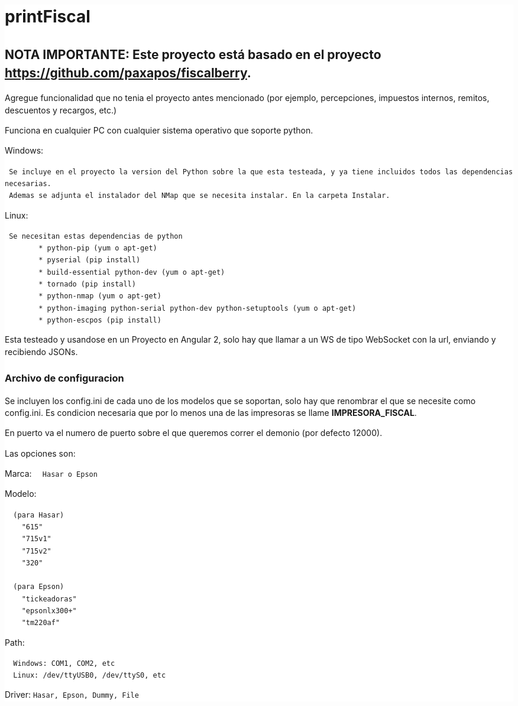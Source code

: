 # printFiscal

## NOTA IMPORTANTE: Este proyecto está basado en el proyecto https://github.com/paxapos/fiscalberry.

Agregue funcionalidad que no tenia el proyecto antes mencionado (por ejemplo, percepciones, impuestos internos, remitos, descuentos y recargos, etc.)

Funciona en cualquier PC con cualquier sistema operativo que soporte python.

Windows: 
```
 Se incluye en el proyecto la version del Python sobre la que esta testeada, y ya tiene incluidos todos las dependencias necesarias.
 Ademas se adjunta el instalador del NMap que se necesita instalar. En la carpeta Instalar.
```
	
Linux:
```	
 Se necesitan estas dependencias de python	
		* python-pip (yum o apt-get)
		* pyserial (pip install)
		* build-essential python-dev (yum o apt-get)
		* tornado (pip install)
		* python-nmap (yum o apt-get)
		* python-imaging python-serial python-dev python-setuptools (yum o apt-get)
		* python-escpos (pip install)	
```		

Esta testeado y usandose en un Proyecto en Angular 2, solo hay que llamar a un WS de tipo WebSocket con la url, enviando y recibiendo JSONs.

### Archivo de configuracion

Se incluyen los config.ini de cada uno de los modelos que se soportan, solo hay que renombrar el que se necesite como config.ini.
Es condicion necesaria que por lo menos una de las impresoras se llame **IMPRESORA_FISCAL**.

En puerto va el numero de puerto sobre el que queremos correr el demonio (por defecto 12000).

Las opciones son:

  Marca: 
```  Hasar o Epson```

  Modelo: 
```		
  (para Hasar)
	"615"
	"715v1"
	"715v2"
	"320"

  (para Epson)
	"tickeadoras"
	"epsonlx300+"
	"tm220af"
```	

  Path:
```	
  Windows: COM1, COM2, etc
  Linux: /dev/ttyUSB0, /dev/ttyS0, etc
```	

  Driver:
```	Hasar, Epson, Dummy, File ```	

```